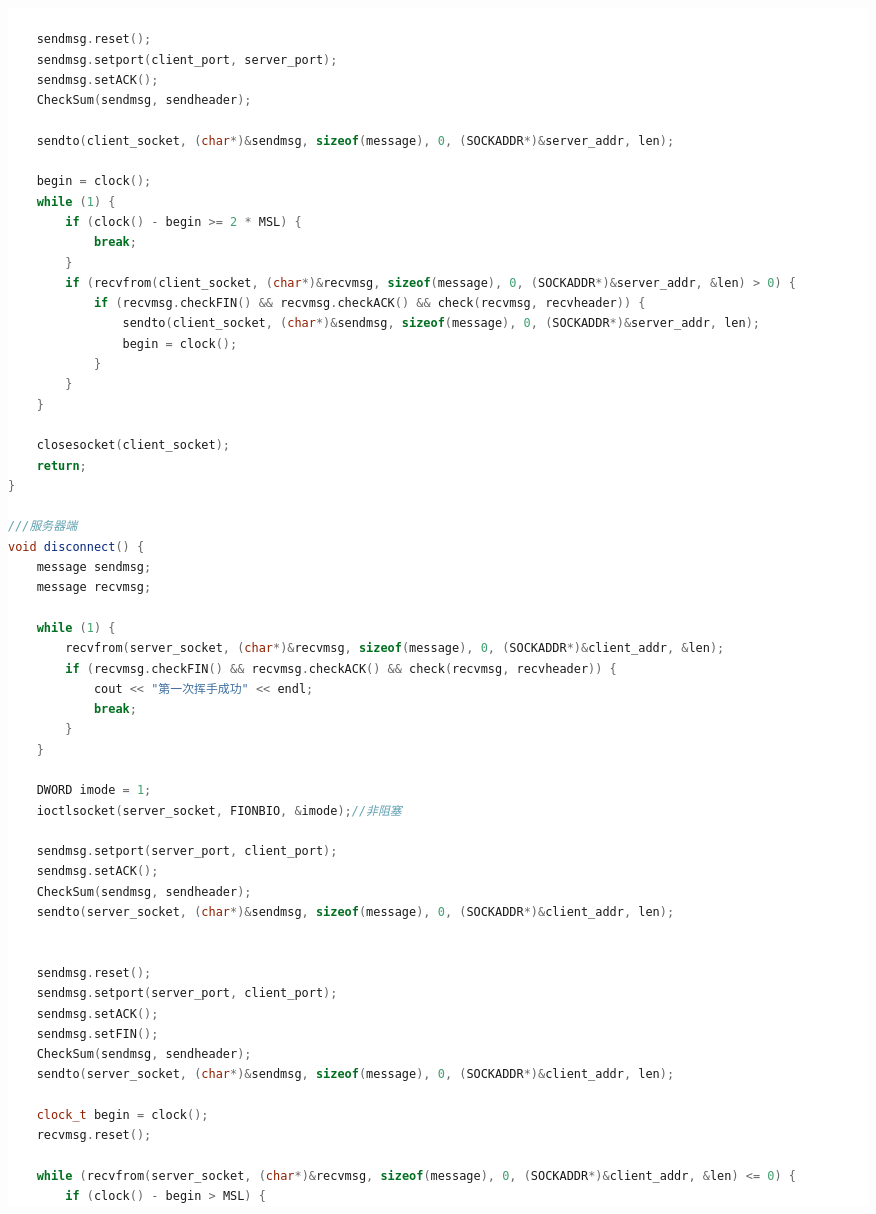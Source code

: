 ```cpp

	sendmsg.reset();
	sendmsg.setport(client_port, server_port);
	sendmsg.setACK();
	CheckSum(sendmsg, sendheader);

	sendto(client_socket, (char*)&sendmsg, sizeof(message), 0, (SOCKADDR*)&server_addr, len);

	begin = clock();
	while (1) {
		if (clock() - begin >= 2 * MSL) {
			break;
		}
		if (recvfrom(client_socket, (char*)&recvmsg, sizeof(message), 0, (SOCKADDR*)&server_addr, &len) > 0) {
			if (recvmsg.checkFIN() && recvmsg.checkACK() && check(recvmsg, recvheader)) {
				sendto(client_socket, (char*)&sendmsg, sizeof(message), 0, (SOCKADDR*)&server_addr, len);
				begin = clock();
			}
		}
	}

	closesocket(client_socket);
	return;
}

///服务器端
void disconnect() {
	message sendmsg;
	message recvmsg;

	while (1) {
		recvfrom(server_socket, (char*)&recvmsg, sizeof(message), 0, (SOCKADDR*)&client_addr, &len);
		if (recvmsg.checkFIN() && recvmsg.checkACK() && check(recvmsg, recvheader)) {
			cout << "第一次挥手成功" << endl;
			break;
		}
	}

	DWORD imode = 1;
	ioctlsocket(server_socket, FIONBIO, &imode);//非阻塞

	sendmsg.setport(server_port, client_port);
	sendmsg.setACK();
	CheckSum(sendmsg, sendheader);
	sendto(server_socket, (char*)&sendmsg, sizeof(message), 0, (SOCKADDR*)&client_addr, len);


	sendmsg.reset();
	sendmsg.setport(server_port, client_port);
	sendmsg.setACK();
	sendmsg.setFIN();
	CheckSum(sendmsg, sendheader);
	sendto(server_socket, (char*)&sendmsg, sizeof(message), 0, (SOCKADDR*)&client_addr, len);

	clock_t begin = clock();
	recvmsg.reset();

	while (recvfrom(server_socket, (char*)&recvmsg, sizeof(message), 0, (SOCKADDR*)&client_addr, &len) <= 0) {
		if (clock() - begin > MSL) {
```